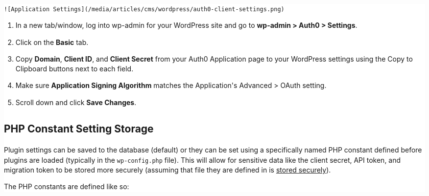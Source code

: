     ![Application Settings](/media/articles/cms/wordpress/auth0-client-settings.png)

1. In a new tab/window, log into wp-admin for your WordPress site and go to **wp-admin > Auth0 > Settings**.

1. Click on the **Basic** tab.

1. Copy **Domain**, **Client ID**, and **Client Secret** from your Auth0 Application page to your WordPress settings using the Copy to Clipboard buttons next to each field.

1. Make sure **Application Signing Algorithm** matches the Application's Advanced > OAuth setting.

1. Scroll down and click **Save Changes**.

## PHP Constant Setting Storage

Plugin settings can be saved to the database (default) or they can be set using a specifically named PHP constant defined before plugins are loaded (typically in the `wp-config.php` file). This will allow for sensitive data like the client secret, API token, and migration token to be stored more securely (assuming that file they are defined in is [stored securely](https://codex.wordpress.org/Hardening_WordPress)).

The PHP constants are defined like so:
